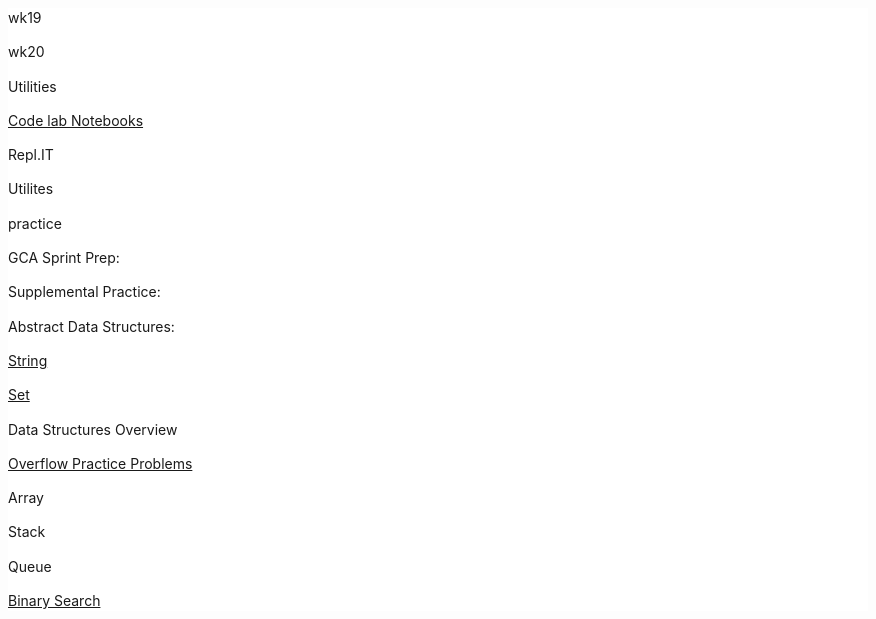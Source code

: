 <span class="text-4505230f--UIH300-2063425d--textContentFamily-49a318e1--navButtonLabel-14a4968f">wk19</span>

<span class="text-4505230f--UIH300-2063425d--textContentFamily-49a318e1--navButtonLabel-14a4968f">wk20</span>

<span class="text-4505230f--UIH300-2063425d--textContentFamily-49a318e1--navButtonLabel-14a4968f"><span class="text-4505230f--InfoH200-3a8a7a86--textContentFamily-49a318e1">Utilities</span></span>

<a href="../../utilities/code-lab-notebooks.html" class="navButton-94f2579c--navButtonClickable-161b88ca"><span class="text-4505230f--UIH300-2063425d--textContentFamily-49a318e1--navButtonLabel-14a4968f">Code lab Notebooks</span></a>

<span class="text-4505230f--UIH300-2063425d--textContentFamily-49a318e1--navButtonLabel-14a4968f">Repl.IT</span>

<span class="text-4505230f--UIH300-2063425d--textContentFamily-49a318e1--navButtonLabel-14a4968f">Utilites</span>

<span class="text-4505230f--UIH300-2063425d--textContentFamily-49a318e1--navButtonLabel-14a4968f"><span class="text-4505230f--InfoH200-3a8a7a86--textContentFamily-49a318e1">practice</span></span>

<span class="text-4505230f--UIH300-2063425d--textContentFamily-49a318e1--navButtonLabel-14a4968f">GCA Sprint Prep:</span>

<span class="text-4505230f--UIH300-2063425d--textContentFamily-49a318e1--navButtonLabel-14a4968f">Supplemental Practice:</span>

<span class="text-4505230f--UIH300-2063425d--textContentFamily-49a318e1--navButtonLabel-14a4968f">Abstract Data Structures:</span>

<a href="string.html" class="navButton-94f2579c--pageItemWithChildrenNested-2c5d8183--navButtonClickable-161b88ca"><span class="text-4505230f--UIH300-2063425d--textContentFamily-49a318e1--navButtonLabel-14a4968f">String</span></a>

<a href="set.html" class="navButton-94f2579c--pageItemWithChildrenNested-2c5d8183--navButtonClickable-161b88ca"><span class="text-4505230f--UIH300-2063425d--textContentFamily-49a318e1--navButtonLabel-14a4968f">Set</span></a>

<span class="text-4505230f--UIH300-2063425d--textContentFamily-49a318e1--navButtonLabel-14a4968f">Data Structures Overview</span>

<a href="overflow-practice-problems.html" class="navButton-94f2579c--pageItemWithChildrenNested-2c5d8183--navButtonClickable-161b88ca--navButtonOpened-6a88552e"><span class="text-4505230f--UIH300-2063425d--textContentFamily-49a318e1--navButtonLabel-14a4968f">Overflow Practice Problems</span></a>

<span class="text-4505230f--UIH300-2063425d--textContentFamily-49a318e1--navButtonLabel-14a4968f">Array</span>

<span class="text-4505230f--UIH300-2063425d--textContentFamily-49a318e1--navButtonLabel-14a4968f">Stack</span>

<span class="text-4505230f--UIH300-2063425d--textContentFamily-49a318e1--navButtonLabel-14a4968f">Queue</span>

<a href="binary-search.html" class="navButton-94f2579c--pageItemWithChildrenNested-2c5d8183--navButtonClickable-161b88ca"><span class="text-4505230f--UIH300-2063425d--textContentFamily-49a318e1--navButtonLabel-14a4968f">Binary Search</span></a>
